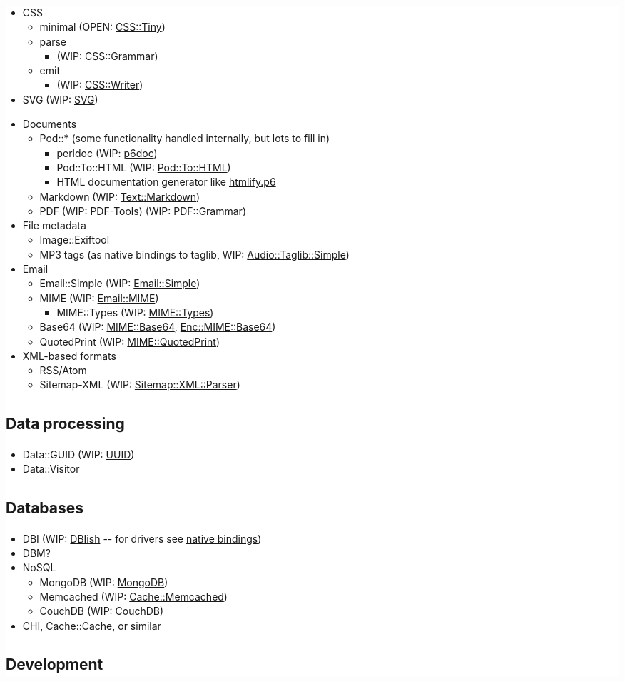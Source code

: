   + CSS
    - minimal (OPEN: [CSS::Tiny](http://jnthn.github.io/css-tiny-presentation/presentation/#/))
    - parse
      - (WIP: [CSS::Grammar](https://github.com/p6-css/perl6-CSS-Grammar))
    - emit
      - (WIP: [CSS::Writer](https://github.com/p6-css/perl6-CSS-Writer))
  + SVG (WIP: [SVG](https://github.com/moritz/svg/))
* Documents
  + Pod::* (some functionality handled internally, but lots to fill in)
    - perldoc (WIP: [p6doc](https://github.com/perl6/doc/))
    - Pod::To::HTML (WIP: [Pod::To::HTML](https://github.com/perl6/Pod-To-HTML/))
    - HTML documentation generator like [htmlify.p6](https://github.com/perl6/doc/blob/master/htmlify.p6)
  + Markdown (WIP: [Text::Markdown](https://github.com/masak/markdown/))
  + PDF (WIP: [PDF-Tools](https://github.com/p6-pdf/perl6-PDF-Tools)) (WIP: [PDF::Grammar](https://github.com/p6-pdf/perl6-PDF-Grammar))
* File metadata
  + Image::Exiftool
  + MP3 tags (as native bindings to taglib, WIP: [Audio::Taglib::Simple](https://github.com/avuserow/perl6-audio-taglib-simple/))
* Email
  + Email::Simple (WIP: [Email::Simple](https://github.com/retupmoca/p6-Email-Simple/))
  + MIME (WIP: [Email::MIME](https://github.com/retupmoca/p6-Email-MIME/))
    - MIME::Types (WIP: [MIME::Types](https://github.com/supernovus/perl6-mime-types/))
  + Base64 (WIP: [MIME::Base64](https://github.com/moritz/Perl6-MIME-Base64/), [Enc::MIME::Base64](https://github.com/ronaldxs/perl6-Enc-MIME-Base64/))
  + QuotedPrint (WIP: [MIME::QuotedPrint](https://github.com/retupmoca/p6-MIME-QuotedPrint/))
* XML-based formats
  + RSS/Atom
  + Sitemap-XML (WIP: [Sitemap::XML::Parser](https://github.com/afiskon/p6-sitemap-xml-parser/))


## Data processing

* Data::GUID (WIP: [UUID](https://github.com/retupmoca/P6-UUID/))
* Data::Visitor


## Databases

* DBI (WIP: [DBIish](https://github.com/perl6/DBIish/) -- for drivers see [native bindings](bindings.md))
* DBM?
* NoSQL
  + MongoDB (WIP: [MongoDB](https://github.com/bbkr/mongo-perl6-driver/))
  + Memcached (WIP: [Cache::Memcached](https://github.com/cosimo/perl6-cache-memcached/))
  + CouchDB (WIP: [CouchDB](https://github.com/jonathanstowe/CouchDB))
* CHI, Cache::Cache, or similar


## Development
